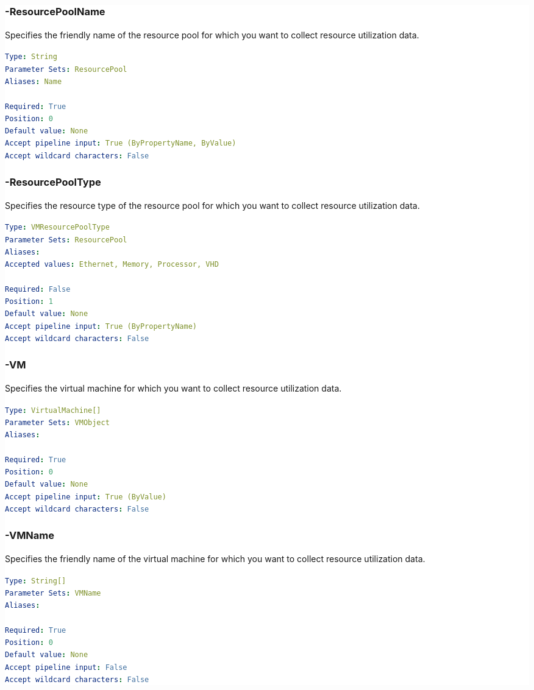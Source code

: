 ### -ResourcePoolName
Specifies the friendly name of the resource pool for which you want to collect resource utilization data.

```yaml
Type: String
Parameter Sets: ResourcePool
Aliases: Name

Required: True
Position: 0
Default value: None
Accept pipeline input: True (ByPropertyName, ByValue)
Accept wildcard characters: False
```

### -ResourcePoolType
Specifies the resource type of the resource pool for which you want to collect resource utilization data.

```yaml
Type: VMResourcePoolType
Parameter Sets: ResourcePool
Aliases: 
Accepted values: Ethernet, Memory, Processor, VHD

Required: False
Position: 1
Default value: None
Accept pipeline input: True (ByPropertyName)
Accept wildcard characters: False
```

### -VM
Specifies the virtual machine for which you want to collect resource utilization data.

```yaml
Type: VirtualMachine[]
Parameter Sets: VMObject
Aliases: 

Required: True
Position: 0
Default value: None
Accept pipeline input: True (ByValue)
Accept wildcard characters: False
```

### -VMName
Specifies the friendly name of the virtual machine for which you want to collect resource utilization data.

```yaml
Type: String[]
Parameter Sets: VMName
Aliases: 

Required: True
Position: 0
Default value: None
Accept pipeline input: False
Accept wildcard characters: False
```
